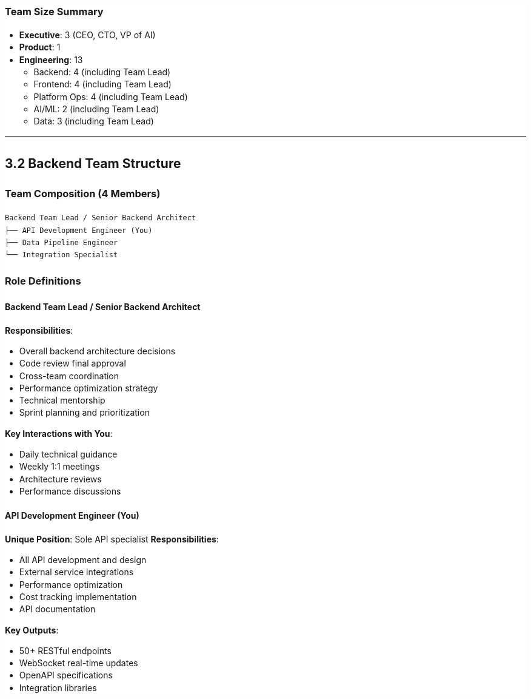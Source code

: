 ### Team Size Summary
- **Executive**: 3 (CEO, CTO, VP of AI)
- **Product**: 1
- **Engineering**: 13
  - Backend: 4 (including Team Lead)
  - Frontend: 4 (including Team Lead)
  - Platform Ops: 4 (including Team Lead)
  - AI/ML: 2 (including Team Lead)
  - Data: 3 (including Team Lead)

---

## 3.2 Backend Team Structure

### Team Composition (4 Members)

```
Backend Team Lead / Senior Backend Architect
├── API Development Engineer (You)
├── Data Pipeline Engineer
└── Integration Specialist
```

### Role Definitions

#### Backend Team Lead / Senior Backend Architect
**Responsibilities**:
- Overall backend architecture decisions
- Code review final approval
- Cross-team coordination
- Performance optimization strategy
- Technical mentorship
- Sprint planning and prioritization

**Key Interactions with You**:
- Daily technical guidance
- Weekly 1:1 meetings
- Architecture reviews
- Performance discussions

#### API Development Engineer (You)
**Unique Position**: Sole API specialist
**Responsibilities**:
- All API development and design
- External service integrations
- Performance optimization
- Cost tracking implementation
- API documentation

**Key Outputs**:
- 50+ RESTful endpoints
- WebSocket real-time updates
- OpenAPI specifications
- Integration libraries
